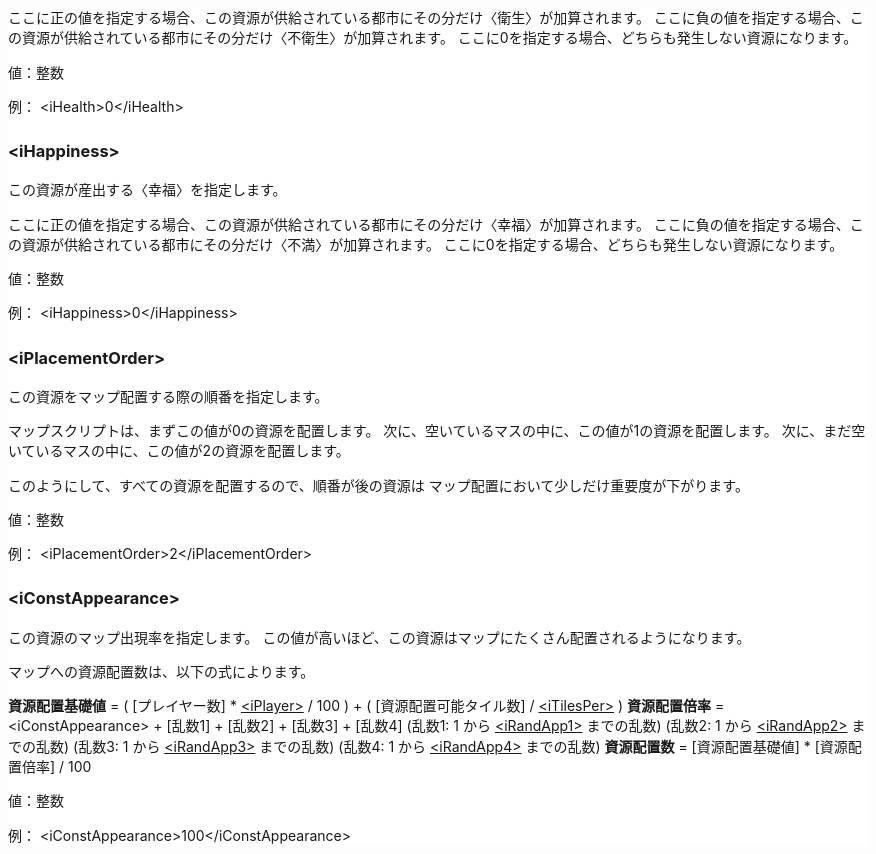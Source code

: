 ここに正の値を指定する場合、この資源が供給されている都市にその分だけ〈衛生〉が加算されます。
ここに負の値を指定する場合、この資源が供給されている都市にその分だけ〈不衛生〉が加算されます。
ここに0を指定する場合、どちらも発生しない資源になります。

値：整数

例：
\<iHealth\>0\</iHealth\>


### \<iHappiness\>
この資源が産出する〈幸福〉を指定します。

ここに正の値を指定する場合、この資源が供給されている都市にその分だけ〈幸福〉が加算されます。
ここに負の値を指定する場合、この資源が供給されている都市にその分だけ〈不満〉が加算されます。
ここに0を指定する場合、どちらも発生しない資源になります。

値：整数

例：
\<iHappiness\>0\</iHappiness\>


### \<iPlacementOrder\>
この資源をマップ配置する際の順番を指定します。

マップスクリプトは、まずこの値が0の資源を配置します。
次に、空いているマスの中に、この値が1の資源を配置します。
次に、まだ空いているマスの中に、この値が2の資源を配置します。

このようにして、すべての資源を配置するので、順番が後の資源は
マップ配置において少しだけ重要度が下がります。

値：整数

例：
\<iPlacementOrder\>2\</iPlacementOrder\>


### \<iConstAppearance\>
この資源のマップ出現率を指定します。
この値が高いほど、この資源はマップにたくさん配置されるようになります。

マップへの資源配置数は、以下の式によります。

**資源配置基礎値** = ( \[プレイヤー数\] * [\<iPlayer\>](#iplayer) / 100 ) + ( \[資源配置可能タイル数\] / [\<iTilesPer\>](#itilesper) )
**資源配置倍率** = \<iConstAppearance\> + \[乱数1\] + \[乱数2\] + \[乱数3\] + \[乱数4\]
(乱数1: 1 から [\<iRandApp1\>](#rands) までの乱数)
(乱数2: 1 から [\<iRandApp2\>](#rands) までの乱数)
(乱数3: 1 から [\<iRandApp3\>](#rands) までの乱数)
(乱数4: 1 から [\<iRandApp4\>](#rands) までの乱数)
**資源配置数** = \[資源配置基礎値\] * \[資源配置倍率\] / 100

値：整数

例：
\<iConstAppearance\>100\</iConstAppearance\>
